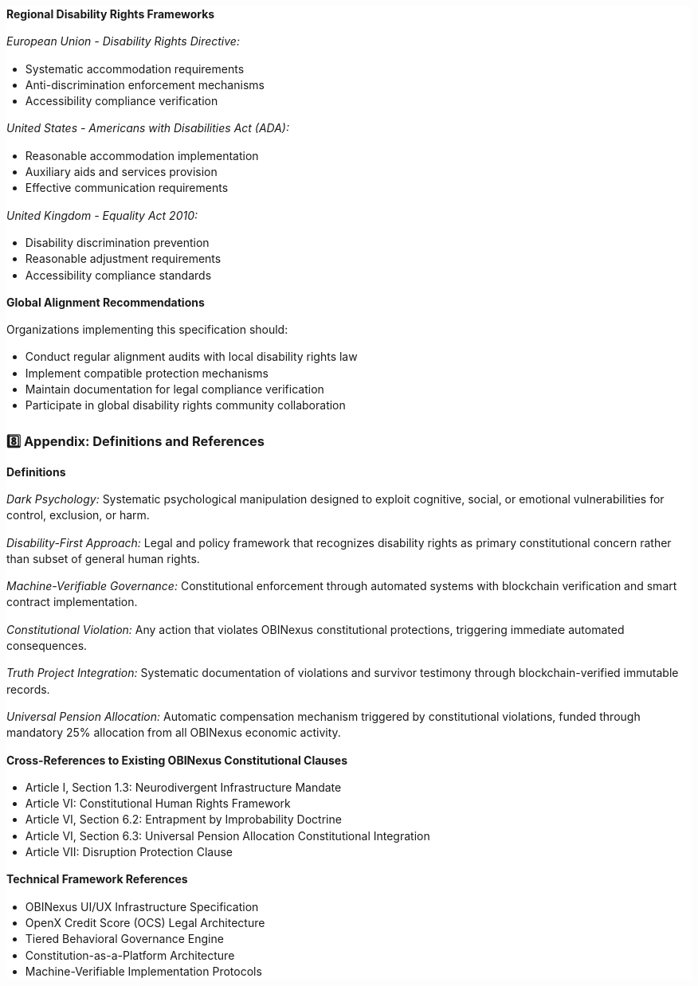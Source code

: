 **Regional Disability Rights Frameworks**

*European Union - Disability Rights Directive:*
- Systematic accommodation requirements
- Anti-discrimination enforcement mechanisms
- Accessibility compliance verification

*United States - Americans with Disabilities Act (ADA):*
- Reasonable accommodation implementation
- Auxiliary aids and services provision
- Effective communication requirements

*United Kingdom - Equality Act 2010:*
- Disability discrimination prevention
- Reasonable adjustment requirements
- Accessibility compliance standards

**Global Alignment Recommendations**

Organizations implementing this specification should:
- Conduct regular alignment audits with local disability rights law
- Implement compatible protection mechanisms
- Maintain documentation for legal compliance verification
- Participate in global disability rights community collaboration

### 8️⃣ Appendix: Definitions and References

**Definitions**

*Dark Psychology:* Systematic psychological manipulation designed to exploit cognitive, social, or emotional vulnerabilities for control, exclusion, or harm.

*Disability-First Approach:* Legal and policy framework that recognizes disability rights as primary constitutional concern rather than subset of general human rights.

*Machine-Verifiable Governance:* Constitutional enforcement through automated systems with blockchain verification and smart contract implementation.

*Constitutional Violation:* Any action that violates OBINexus constitutional protections, triggering immediate automated consequences.

*Truth Project Integration:* Systematic documentation of violations and survivor testimony through blockchain-verified immutable records.

*Universal Pension Allocation:* Automatic compensation mechanism triggered by constitutional violations, funded through mandatory 25% allocation from all OBINexus economic activity.

**Cross-References to Existing OBINexus Constitutional Clauses**

- Article I, Section 1.3: Neurodivergent Infrastructure Mandate
- Article VI: Constitutional Human Rights Framework
- Article VI, Section 6.2: Entrapment by Improbability Doctrine
- Article VI, Section 6.3: Universal Pension Allocation Constitutional Integration
- Article VII: Disruption Protection Clause

**Technical Framework References**

- OBINexus UI/UX Infrastructure Specification
- OpenX Credit Score (OCS) Legal Architecture
- Tiered Behavioral Governance Engine
- Constitution-as-a-Platform Architecture
- Machine-Verifiable Implementation Protocols
